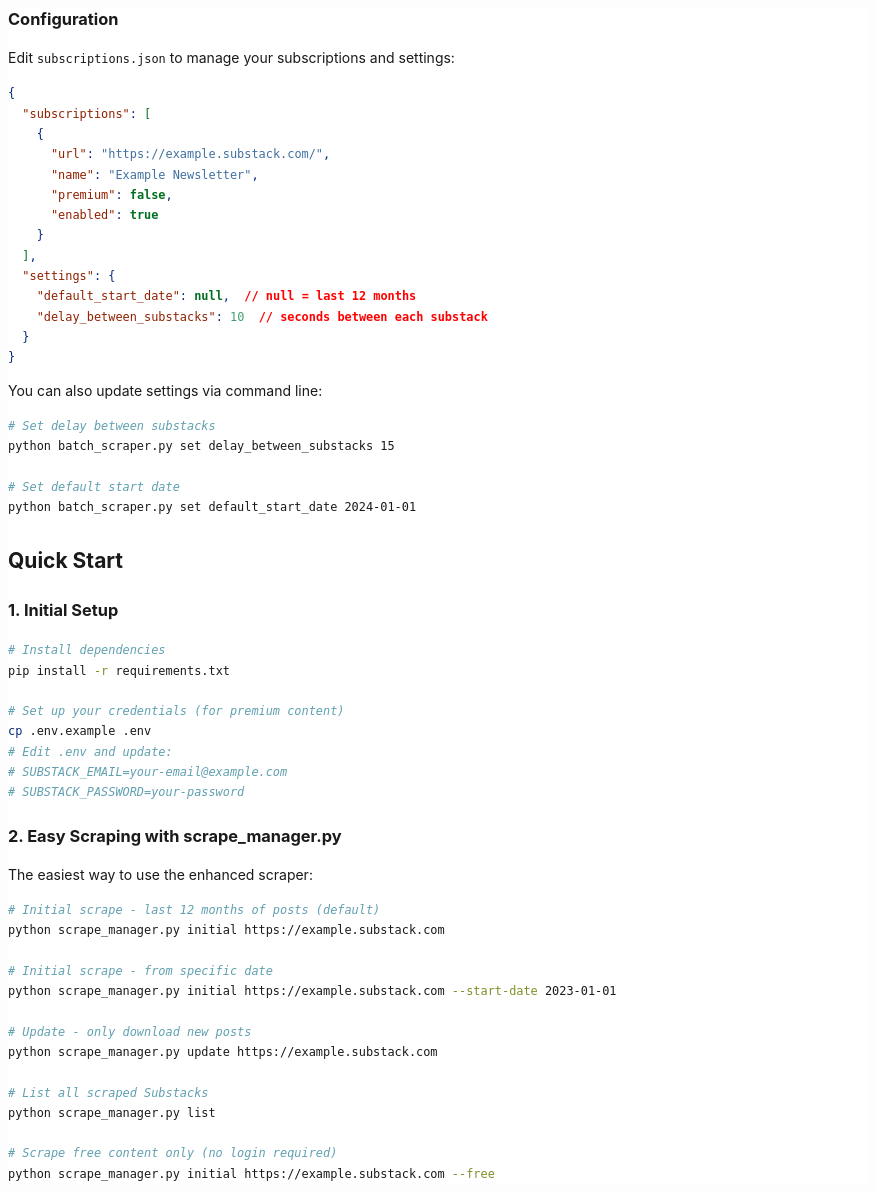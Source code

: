### Configuration

Edit `subscriptions.json` to manage your subscriptions and settings:

```json
{
  "subscriptions": [
    {
      "url": "https://example.substack.com/",
      "name": "Example Newsletter",
      "premium": false,
      "enabled": true
    }
  ],
  "settings": {
    "default_start_date": null,  // null = last 12 months
    "delay_between_substacks": 10  // seconds between each substack
  }
}
```

You can also update settings via command line:

```bash
# Set delay between substacks
python batch_scraper.py set delay_between_substacks 15

# Set default start date
python batch_scraper.py set default_start_date 2024-01-01
```

## Quick Start

### 1. Initial Setup

```bash
# Install dependencies
pip install -r requirements.txt

# Set up your credentials (for premium content)
cp .env.example .env
# Edit .env and update:
# SUBSTACK_EMAIL=your-email@example.com
# SUBSTACK_PASSWORD=your-password
```

### 2. Easy Scraping with scrape_manager.py

The easiest way to use the enhanced scraper:

```bash
# Initial scrape - last 12 months of posts (default)
python scrape_manager.py initial https://example.substack.com

# Initial scrape - from specific date
python scrape_manager.py initial https://example.substack.com --start-date 2023-01-01

# Update - only download new posts
python scrape_manager.py update https://example.substack.com

# List all scraped Substacks
python scrape_manager.py list

# Scrape free content only (no login required)
python scrape_manager.py initial https://example.substack.com --free
```
